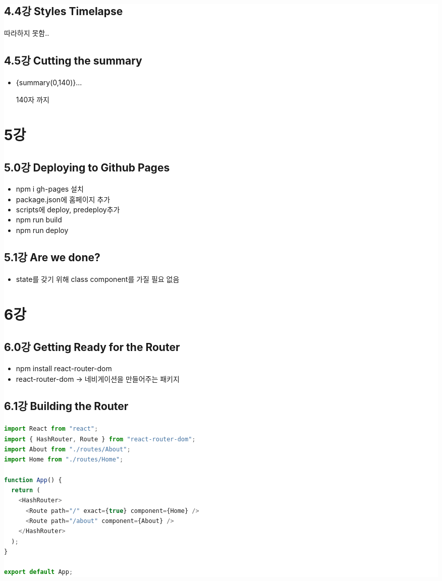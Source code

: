 ## 4.4강 Styles Timelapse

따라하지 못함..

## 4.5강 Cutting the summary

- <p className="movie__summary">{summary(0,140)}...</p> 140자 까지

# 5강

## 5.0강 Deploying to Github Pages

- npm i gh-pages 설치
- package.json에 홈페이지 추가
- scripts에 deploy, predeploy추가
- npm run build
- npm run deploy

## 5.1강 Are we done?

- state를 갖기 위해 class component를 가질 필요 없음

# 6강

## 6.0강 Getting Ready for the Router

- npm install react-router-dom
- react-router-dom -> 네비게이션을 만들어주는 패키지

## 6.1강 Building the Router

```js
import React from "react";
import { HashRouter, Route } from "react-router-dom";
import About from "./routes/About";
import Home from "./routes/Home";

function App() {
  return (
    <HashRouter>
      <Route path="/" exact={true} component={Home} />
      <Route path="/about" component={About} />
    </HashRouter>
  );
}

export default App;
```
